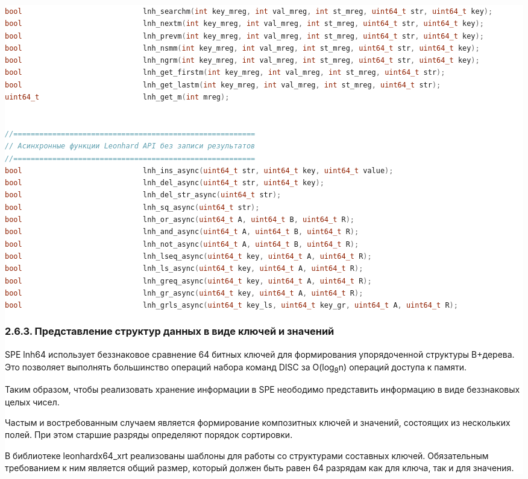 ```c
bool                            lnh_searchm(int key_mreg, int val_mreg, int st_mreg, uint64_t str, uint64_t key);
bool                            lnh_nextm(int key_mreg, int val_mreg, int st_mreg, uint64_t str, uint64_t key);
bool                            lnh_prevm(int key_mreg, int val_mreg, int st_mreg, uint64_t str, uint64_t key);
bool                            lnh_nsmm(int key_mreg, int val_mreg, int st_mreg, uint64_t str, uint64_t key);
bool                            lnh_ngrm(int key_mreg, int val_mreg, int st_mreg, uint64_t str, uint64_t key);
bool                            lnh_get_firstm(int key_mreg, int val_mreg, int st_mreg, uint64_t str);
bool                            lnh_get_lastm(int key_mreg, int val_mreg, int st_mreg, uint64_t str);
uint64_t                        lnh_get_m(int mreg);


//========================================================
// Асинхронные функции Leonhard API без записи результатов
//========================================================
bool                            lnh_ins_async(uint64_t str, uint64_t key, uint64_t value);
bool                            lnh_del_async(uint64_t str, uint64_t key);
bool                            lnh_del_str_async(uint64_t str);
bool                            lnh_sq_async(uint64_t str);
bool                            lnh_or_async(uint64_t A, uint64_t B, uint64_t R);
bool                            lnh_and_async(uint64_t A, uint64_t B, uint64_t R);
bool                            lnh_not_async(uint64_t A, uint64_t B, uint64_t R);
bool                            lnh_lseq_async(uint64_t key, uint64_t A, uint64_t R);
bool                            lnh_ls_async(uint64_t key, uint64_t A, uint64_t R);
bool                            lnh_greq_async(uint64_t key, uint64_t A, uint64_t R);
bool                            lnh_gr_async(uint64_t key, uint64_t A, uint64_t R);
bool                            lnh_grls_async(uint64_t key_ls, uint64_t key_gr, uint64_t A, uint64_t R);

```


### 2.6.3. Представление структур данных в виде ключей и значений 

SPE lnh64 использует беззнаковое сравнение 64 битных ключей для формирования упорядоченной структуры B+дерева. Это позволяет выполнять большинство операций набора команд DISC за O(log<sub>8</sub>n) операций доступа к памяти. 

Таким образом, чтобы реализовать хранение информации в SPE неободимо представить информацию в виде беззнаковых целых чисел. 

Частым и востребованным случаем является формирование композитных ключей и значений, состоящих из нескольких полей. При этом старшие разряды определяют порядок сортировки.

В библиотеке leonhardx64_xrt реализованы шаблоны для работы со структурами составных ключей. Обязательным требованием к ним является общий размер, который должен быть равен 64 разрядам как для ключа, так и для значения. 
